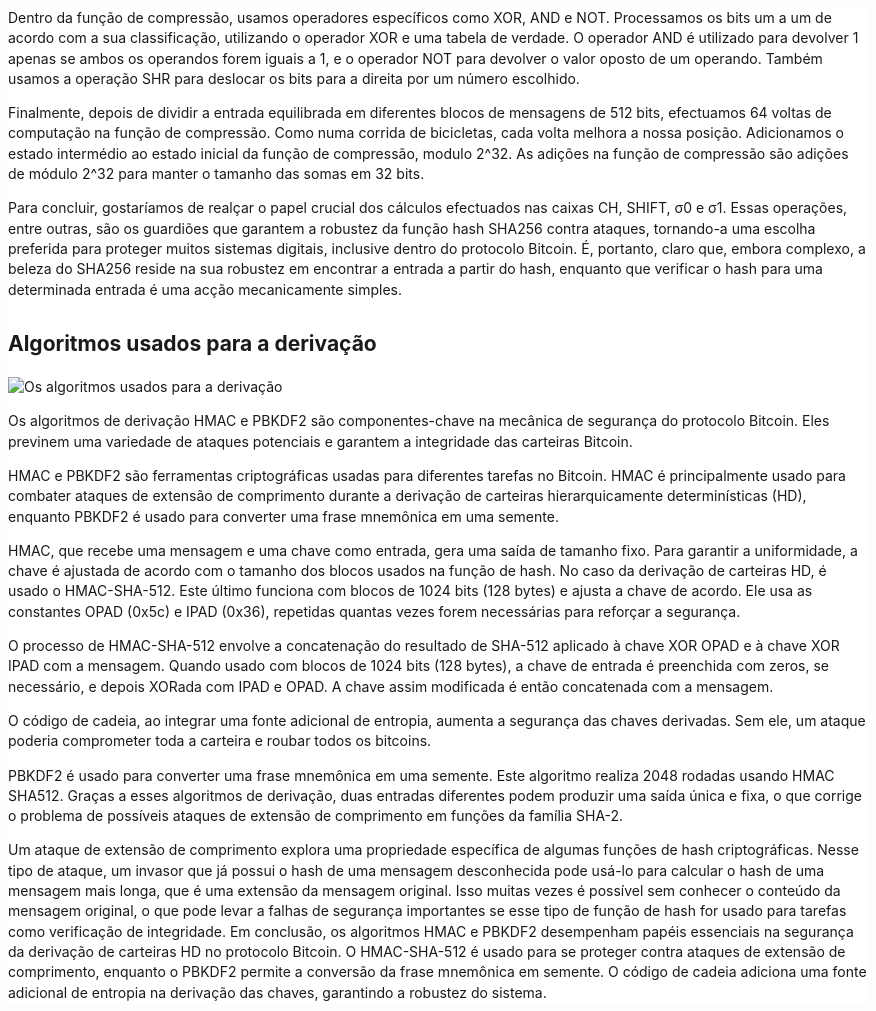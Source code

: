 Dentro da função de compressão, usamos operadores específicos como XOR, AND e NOT. Processamos os bits um a um de acordo com a sua classificação, utilizando o operador XOR e uma tabela de verdade. O operador AND é utilizado para devolver 1 apenas se ambos os operandos forem iguais a 1, e o operador NOT para devolver o valor oposto de um operando. Também usamos a operação SHR para deslocar os bits para a direita por um número escolhido.

Finalmente, depois de dividir a entrada equilibrada em diferentes blocos de mensagens de 512 bits, efectuamos 64 voltas de computação na função de compressão. Como numa corrida de bicicletas, cada volta melhora a nossa posição. Adicionamos o estado intermédio ao estado inicial da função de compressão, modulo 2^32. As adições na função de compressão são adições de módulo 2^32 para manter o tamanho das somas em 32 bits.

Para concluir, gostaríamos de realçar o papel crucial dos cálculos efectuados nas caixas CH, SHIFT, σ0 e σ1. Essas operações, entre outras, são os guardiões que garantem a robustez da função hash SHA256 contra ataques, tornando-a uma escolha preferida para proteger muitos sistemas digitais, inclusive dentro do protocolo Bitcoin. É, portanto, claro que, embora complexo, a beleza do SHA256 reside na sua robustez em encontrar a entrada a partir do hash, enquanto que verificar o hash para uma determinada entrada é uma acção mecanicamente simples.

## Algoritmos usados para a derivação

![Os algoritmos usados para a derivação](https://youtu.be/ZF1_BMsOJXc)

Os algoritmos de derivação HMAC e PBKDF2 são componentes-chave na mecânica de segurança do protocolo Bitcoin. Eles previnem uma variedade de ataques potenciais e garantem a integridade das carteiras Bitcoin.

HMAC e PBKDF2 são ferramentas criptográficas usadas para diferentes tarefas no Bitcoin. HMAC é principalmente usado para combater ataques de extensão de comprimento durante a derivação de carteiras hierarquicamente determinísticas (HD), enquanto PBKDF2 é usado para converter uma frase mnemônica em uma semente.

HMAC, que recebe uma mensagem e uma chave como entrada, gera uma saída de tamanho fixo. Para garantir a uniformidade, a chave é ajustada de acordo com o tamanho dos blocos usados na função de hash. No caso da derivação de carteiras HD, é usado o HMAC-SHA-512. Este último funciona com blocos de 1024 bits (128 bytes) e ajusta a chave de acordo. Ele usa as constantes OPAD (0x5c) e IPAD (0x36), repetidas quantas vezes forem necessárias para reforçar a segurança.

O processo de HMAC-SHA-512 envolve a concatenação do resultado de SHA-512 aplicado à chave XOR OPAD e à chave XOR IPAD com a mensagem. Quando usado com blocos de 1024 bits (128 bytes), a chave de entrada é preenchida com zeros, se necessário, e depois XORada com IPAD e OPAD. A chave assim modificada é então concatenada com a mensagem.

O código de cadeia, ao integrar uma fonte adicional de entropia, aumenta a segurança das chaves derivadas. Sem ele, um ataque poderia comprometer toda a carteira e roubar todos os bitcoins.

PBKDF2 é usado para converter uma frase mnemônica em uma semente. Este algoritmo realiza 2048 rodadas usando HMAC SHA512. Graças a esses algoritmos de derivação, duas entradas diferentes podem produzir uma saída única e fixa, o que corrige o problema de possíveis ataques de extensão de comprimento em funções da família SHA-2.

Um ataque de extensão de comprimento explora uma propriedade específica de algumas funções de hash criptográficas. Nesse tipo de ataque, um invasor que já possui o hash de uma mensagem desconhecida pode usá-lo para calcular o hash de uma mensagem mais longa, que é uma extensão da mensagem original. Isso muitas vezes é possível sem conhecer o conteúdo da mensagem original, o que pode levar a falhas de segurança importantes se esse tipo de função de hash for usado para tarefas como verificação de integridade.
Em conclusão, os algoritmos HMAC e PBKDF2 desempenham papéis essenciais na segurança da derivação de carteiras HD no protocolo Bitcoin. O HMAC-SHA-512 é usado para se proteger contra ataques de extensão de comprimento, enquanto o PBKDF2 permite a conversão da frase mnemônica em semente. O código de cadeia adiciona uma fonte adicional de entropia na derivação das chaves, garantindo a robustez do sistema.
